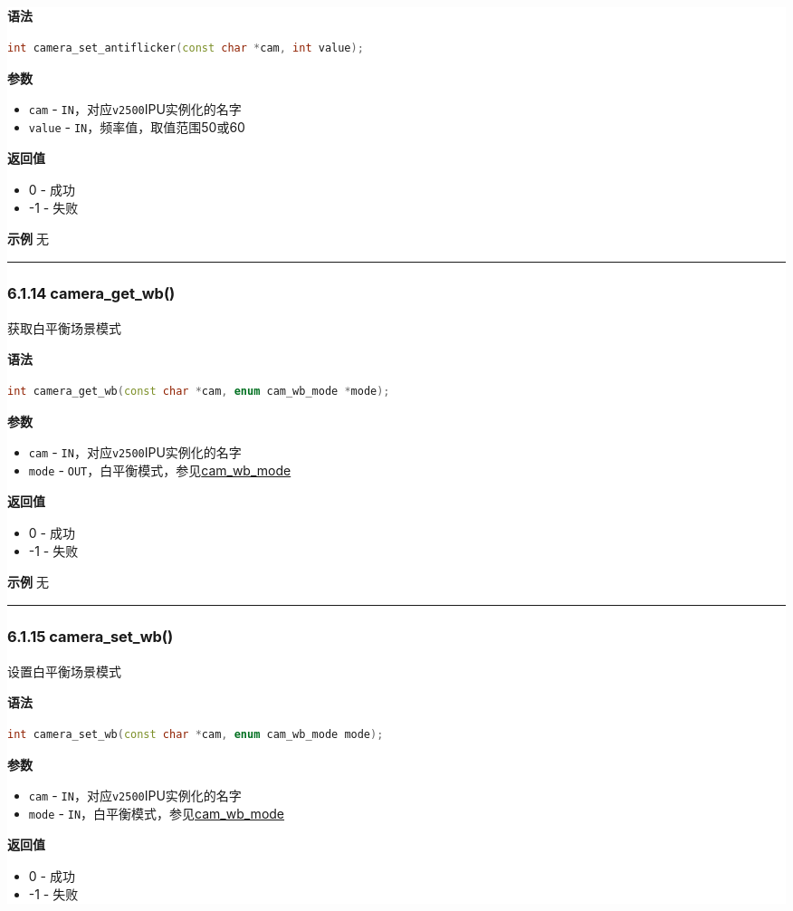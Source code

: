 **语法**
```cpp
int camera_set_antiflicker(const char *cam, int value);
```

**参数**

* `cam` - `IN`，对应`v2500`IPU实例化的名字
* `value` - `IN`，频率值，取值范围50或60

**返回值**

* 0 - 成功
* -1 - 失败

**示例**
无

---
### 6.1.14 camera_get_wb()
获取白平衡场景模式

**语法**
```cpp
int camera_get_wb(const char *cam, enum cam_wb_mode *mode);
```

**参数**

* `cam` - `IN`，对应`v2500`IPU实例化的名字
* `mode` - `OUT`，白平衡模式，参见[cam_wb_mode](main.md#6.2.3_cam_wb_mode)

**返回值**

* 0 - 成功
* -1 - 失败

**示例**
无

---
### 6.1.15 camera_set_wb()
设置白平衡场景模式

**语法**
```cpp
int camera_set_wb(const char *cam, enum cam_wb_mode mode);
```

**参数**

* `cam` - `IN`，对应`v2500`IPU实例化的名字
* `mode` - `IN`，白平衡模式，参见[cam_wb_mode](main.md#6.2.3_cam_wb_mode)

**返回值**

* 0 - 成功
* -1 - 失败
